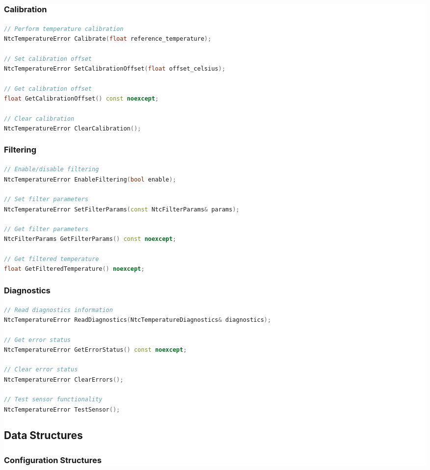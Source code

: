 ### Calibration

```cpp
// Perform temperature calibration
NtcTemperatureError Calibrate(float reference_temperature);

// Set calibration offset
NtcTemperatureError SetCalibrationOffset(float offset_celsius);

// Get calibration offset
float GetCalibrationOffset() const noexcept;

// Clear calibration
NtcTemperatureError ClearCalibration();
```

### Filtering

```cpp
// Enable/disable filtering
NtcTemperatureError EnableFiltering(bool enable);

// Set filter parameters
NtcTemperatureError SetFilterParams(const NtcFilterParams& params);

// Get filter parameters
NtcFilterParams GetFilterParams() const noexcept;

// Get filtered temperature
float GetFilteredTemperature() noexcept;
```

### Diagnostics

```cpp
// Read diagnostics information
NtcTemperatureError ReadDiagnostics(NtcTemperatureDiagnostics& diagnostics);

// Get error status
NtcTemperatureError GetErrorStatus() const noexcept;

// Clear error status
NtcTemperatureError ClearErrors();

// Test sensor functionality
NtcTemperatureError TestSensor();
```

## Data Structures

### Configuration Structures

